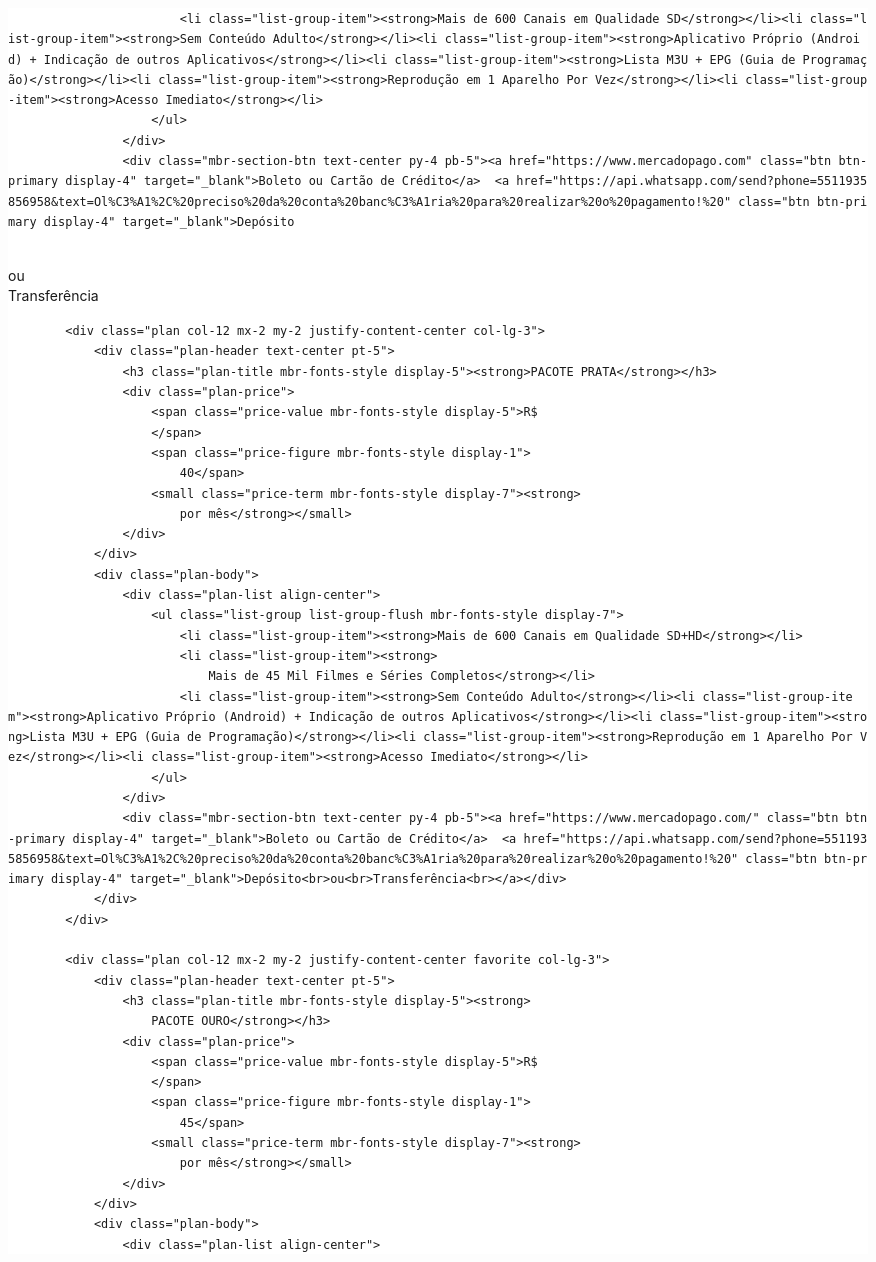                             <li class="list-group-item"><strong>Mais de 600 Canais em Qualidade SD</strong></li><li class="list-group-item"><strong>Sem Conteúdo Adulto</strong></li><li class="list-group-item"><strong>Aplicativo Próprio (Android) + Indicação de outros Aplicativos</strong></li><li class="list-group-item"><strong>Lista M3U + EPG (Guia de Programação)</strong></li><li class="list-group-item"><strong>Reprodução em 1 Aparelho Por Vez</strong></li><li class="list-group-item"><strong>Acesso Imediato</strong></li>
                        </ul>
                    </div>
                    <div class="mbr-section-btn text-center py-4 pb-5"><a href="https://www.mercadopago.com" class="btn btn-primary display-4" target="_blank">Boleto ou Cartão de Crédito</a>  <a href="https://api.whatsapp.com/send?phone=5511935856958&text=Ol%C3%A1%2C%20preciso%20da%20conta%20banc%C3%A1ria%20para%20realizar%20o%20pagamento!%20" class="btn btn-primary display-4" target="_blank">Depósito 
<br>ou
<br>Transferência</a></div>
                </div>
            </div>

            <div class="plan col-12 mx-2 my-2 justify-content-center col-lg-3">
                <div class="plan-header text-center pt-5">
                    <h3 class="plan-title mbr-fonts-style display-5"><strong>PACOTE PRATA</strong></h3>
                    <div class="plan-price">
                        <span class="price-value mbr-fonts-style display-5">R$
                        </span>
                        <span class="price-figure mbr-fonts-style display-1">
                            40</span>
                        <small class="price-term mbr-fonts-style display-7"><strong>
                            por mês</strong></small>
                    </div>
                </div>
                <div class="plan-body">
                    <div class="plan-list align-center">
                        <ul class="list-group list-group-flush mbr-fonts-style display-7">
                            <li class="list-group-item"><strong>Mais de 600 Canais em Qualidade SD+HD</strong></li>
                            <li class="list-group-item"><strong>
                                Mais de 45 Mil Filmes e Séries Completos</strong></li>
                            <li class="list-group-item"><strong>Sem Conteúdo Adulto</strong></li><li class="list-group-item"><strong>Aplicativo Próprio (Android) + Indicação de outros Aplicativos</strong></li><li class="list-group-item"><strong>Lista M3U + EPG (Guia de Programação)</strong></li><li class="list-group-item"><strong>Reprodução em 1 Aparelho Por Vez</strong></li><li class="list-group-item"><strong>Acesso Imediato</strong></li>
                        </ul>
                    </div>
                    <div class="mbr-section-btn text-center py-4 pb-5"><a href="https://www.mercadopago.com/" class="btn btn-primary display-4" target="_blank">Boleto ou Cartão de Crédito</a>  <a href="https://api.whatsapp.com/send?phone=5511935856958&text=Ol%C3%A1%2C%20preciso%20da%20conta%20banc%C3%A1ria%20para%20realizar%20o%20pagamento!%20" class="btn btn-primary display-4" target="_blank">Depósito<br>ou<br>Transferência<br></a></div>
                </div>
            </div>

            <div class="plan col-12 mx-2 my-2 justify-content-center favorite col-lg-3">
                <div class="plan-header text-center pt-5">
                    <h3 class="plan-title mbr-fonts-style display-5"><strong>
                        PACOTE OURO</strong></h3>
                    <div class="plan-price">
                        <span class="price-value mbr-fonts-style display-5">R$
                        </span>
                        <span class="price-figure mbr-fonts-style display-1">
                            45</span>
                        <small class="price-term mbr-fonts-style display-7"><strong>
                            por mês</strong></small>
                    </div>
                </div>
                <div class="plan-body">
                    <div class="plan-list align-center">